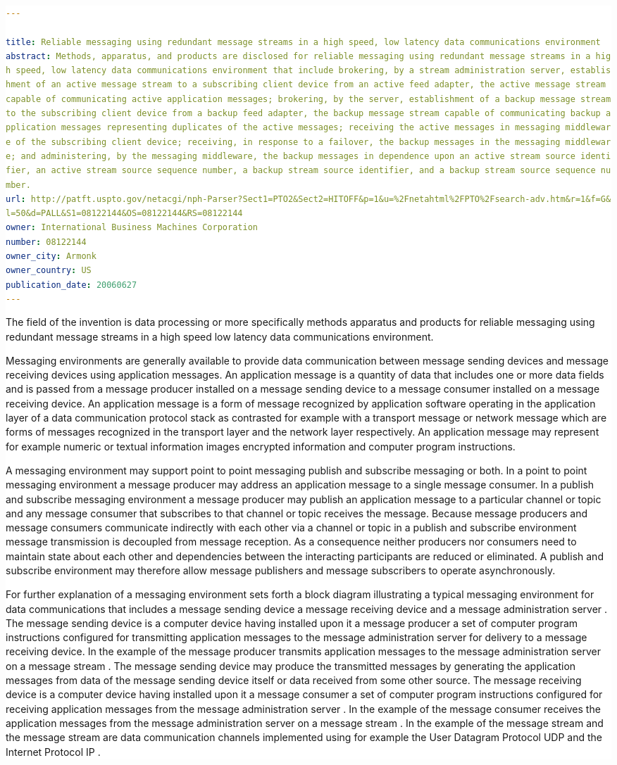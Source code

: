 ```yaml
---

title: Reliable messaging using redundant message streams in a high speed, low latency data communications environment
abstract: Methods, apparatus, and products are disclosed for reliable messaging using redundant message streams in a high speed, low latency data communications environment that include brokering, by a stream administration server, establishment of an active message stream to a subscribing client device from an active feed adapter, the active message stream capable of communicating active application messages; brokering, by the server, establishment of a backup message stream to the subscribing client device from a backup feed adapter, the backup message stream capable of communicating backup application messages representing duplicates of the active messages; receiving the active messages in messaging middleware of the subscribing client device; receiving, in response to a failover, the backup messages in the messaging middleware; and administering, by the messaging middleware, the backup messages in dependence upon an active stream source identifier, an active stream source sequence number, a backup stream source identifier, and a backup stream source sequence number.
url: http://patft.uspto.gov/netacgi/nph-Parser?Sect1=PTO2&Sect2=HITOFF&p=1&u=%2Fnetahtml%2FPTO%2Fsearch-adv.htm&r=1&f=G&l=50&d=PALL&S1=08122144&OS=08122144&RS=08122144
owner: International Business Machines Corporation
number: 08122144
owner_city: Armonk
owner_country: US
publication_date: 20060627
---
```

The field of the invention is data processing or more specifically methods apparatus and products for reliable messaging using redundant message streams in a high speed low latency data communications environment.

Messaging environments are generally available to provide data communication between message sending devices and message receiving devices using application messages. An application message is a quantity of data that includes one or more data fields and is passed from a message producer installed on a message sending device to a message consumer installed on a message receiving device. An application message is a form of message recognized by application software operating in the application layer of a data communication protocol stack as contrasted for example with a transport message or network message which are forms of messages recognized in the transport layer and the network layer respectively. An application message may represent for example numeric or textual information images encrypted information and computer program instructions.

A messaging environment may support point to point messaging publish and subscribe messaging or both. In a point to point messaging environment a message producer may address an application message to a single message consumer. In a publish and subscribe messaging environment a message producer may publish an application message to a particular channel or topic and any message consumer that subscribes to that channel or topic receives the message. Because message producers and message consumers communicate indirectly with each other via a channel or topic in a publish and subscribe environment message transmission is decoupled from message reception. As a consequence neither producers nor consumers need to maintain state about each other and dependencies between the interacting participants are reduced or eliminated. A publish and subscribe environment may therefore allow message publishers and message subscribers to operate asynchronously.

For further explanation of a messaging environment sets forth a block diagram illustrating a typical messaging environment for data communications that includes a message sending device a message receiving device and a message administration server . The message sending device is a computer device having installed upon it a message producer a set of computer program instructions configured for transmitting application messages to the message administration server for delivery to a message receiving device. In the example of the message producer transmits application messages to the message administration server on a message stream . The message sending device may produce the transmitted messages by generating the application messages from data of the message sending device itself or data received from some other source. The message receiving device is a computer device having installed upon it a message consumer a set of computer program instructions configured for receiving application messages from the message administration server . In the example of the message consumer receives the application messages from the message administration server on a message stream . In the example of the message stream and the message stream are data communication channels implemented using for example the User Datagram Protocol UDP and the Internet Protocol IP .

